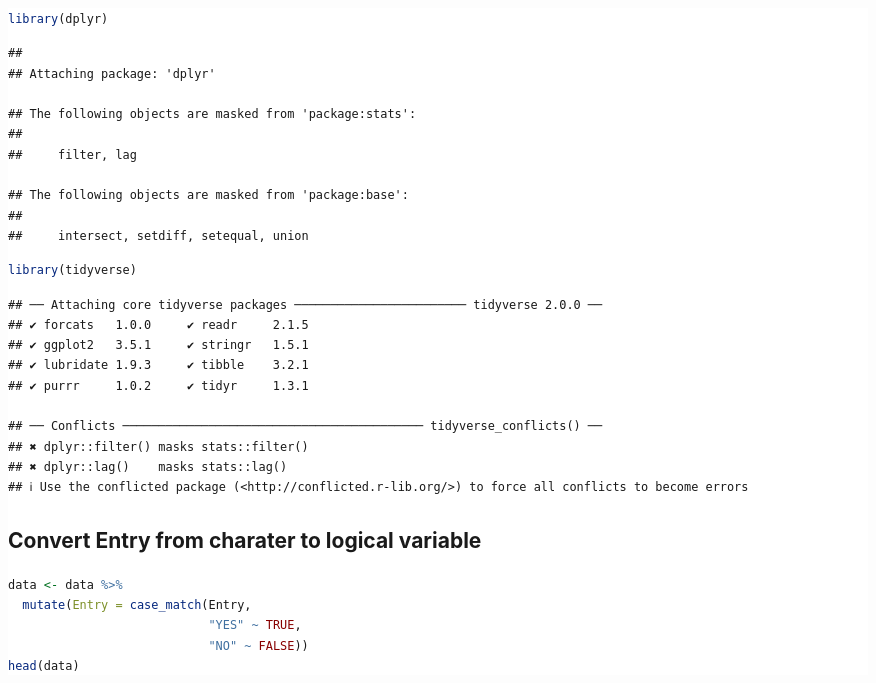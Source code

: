 ``` r
library(dplyr)
```

    ## 
    ## Attaching package: 'dplyr'

    ## The following objects are masked from 'package:stats':
    ## 
    ##     filter, lag

    ## The following objects are masked from 'package:base':
    ## 
    ##     intersect, setdiff, setequal, union

``` r
library(tidyverse)
```

    ## ── Attaching core tidyverse packages ──────────────────────── tidyverse 2.0.0 ──
    ## ✔ forcats   1.0.0     ✔ readr     2.1.5
    ## ✔ ggplot2   3.5.1     ✔ stringr   1.5.1
    ## ✔ lubridate 1.9.3     ✔ tibble    3.2.1
    ## ✔ purrr     1.0.2     ✔ tidyr     1.3.1

    ## ── Conflicts ────────────────────────────────────────── tidyverse_conflicts() ──
    ## ✖ dplyr::filter() masks stats::filter()
    ## ✖ dplyr::lag()    masks stats::lag()
    ## ℹ Use the conflicted package (<http://conflicted.r-lib.org/>) to force all conflicts to become errors

## Convert Entry from charater to logical variable

``` r
data <- data %>%
  mutate(Entry = case_match(Entry, 
                            "YES" ~ TRUE, 
                            "NO" ~ FALSE))
head(data)
```
